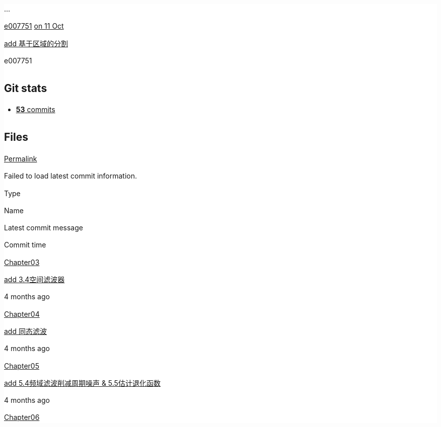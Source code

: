 …

[e007751](/MAhaitao999/digital_image_processing/commit/e0077518ba852198cdeebc47c8e803b3b0655375)
[ on 11 Oct
](/MAhaitao999/digital_image_processing/commit/e0077518ba852198cdeebc47c8e803b3b0655375)

[add
基于区域的分割](/MAhaitao999/digital_image_processing/commit/e0077518ba852198cdeebc47c8e803b3b0655375)

e007751

## Git stats

  * [ **53** commits  ](/MAhaitao999/digital_image_processing/commits/master)

## Files

[Permalink](/MAhaitao999/digital_image_processing/tree/e0077518ba852198cdeebc47c8e803b3b0655375)

Failed to load latest commit information.

Type

Name

Latest commit message

Commit time

[Chapter03](/MAhaitao999/digital_image_processing/tree/master/Chapter03
"Chapter03")

[add
3.4空间滤波器](/MAhaitao999/digital_image_processing/commit/8db7c22a5eb9df46bb26ade7daa9263c36956026
"add 3.4空间滤波器")

4 months ago

[Chapter04](/MAhaitao999/digital_image_processing/tree/master/Chapter04
"Chapter04")

[add
同态滤波](/MAhaitao999/digital_image_processing/commit/47d6dcf46b83bd3d3f3d47c83c6898d5df066113
"add 同态滤波")

4 months ago

[Chapter05](/MAhaitao999/digital_image_processing/tree/master/Chapter05
"Chapter05")

[add 5.4频域滤波削减周期噪声 &
5.5估计退化函数](/MAhaitao999/digital_image_processing/commit/38ee8a86cc1a2eef6634de93e07f7ad0cd05f296
"add 5.4频域滤波削减周期噪声 & 5.5估计退化函数")

4 months ago

[Chapter06](/MAhaitao999/digital_image_processing/tree/master/Chapter06
"Chapter06")
